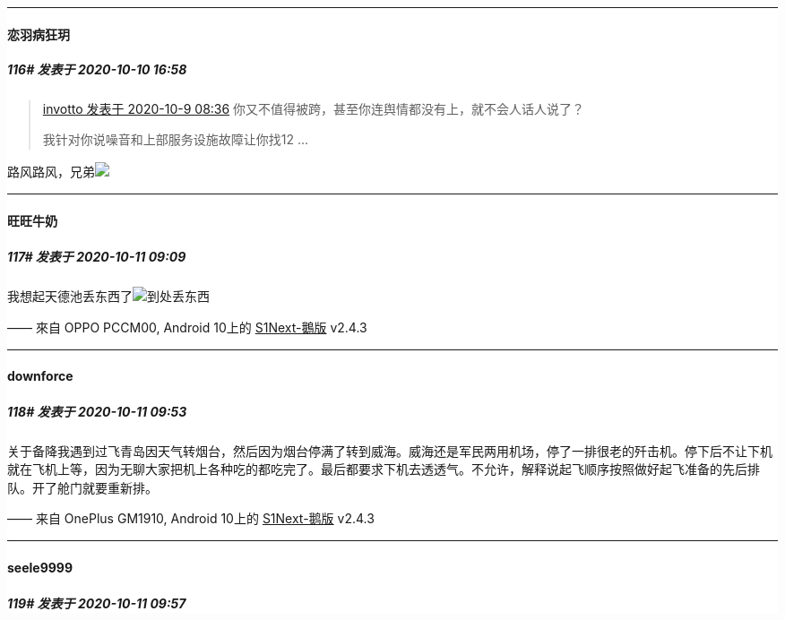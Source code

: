 





*****

####  恋羽病狂玥  
##### 116#       发表于 2020-10-10 16:58



<blockquote><a href="httphttps://bbs.saraba1st.com/2b/forum.php?mod=redirect&amp;goto=findpost&amp;pid=48993871&amp;ptid=1963934" target="_blank">invotto 发表于 2020-10-9 08:36</a>
你又不值得被跨，甚至你连舆情都没有上，就不会人话人说了？


我针对你说噪音和上部服务设施故障让你找12 ...</blockquote>
路风路风，兄弟<img src="https://static.saraba1st.com/image/smiley/face2017/002.png" referrerpolicy="no-referrer">







*****

####  旺旺牛奶  
##### 117#       发表于 2020-10-11 09:09




我想起天德池丢东西了<img src="https://static.saraba1st.com/image/smiley/face2017/068.png" referrerpolicy="no-referrer">到处丢东西

—— 來自 OPPO PCCM00, Android 10上的 [S1Next-鵝版](https://github.com/ykrank/S1-Next/releases) v2.4.3







*****

####  downforce  
##### 118#       发表于 2020-10-11 09:53




关于备降我遇到过飞青岛因天气转烟台，然后因为烟台停满了转到威海。威海还是军民两用机场，停了一排很老的歼击机。停下后不让下机就在飞机上等，因为无聊大家把机上各种吃的都吃完了。最后都要求下机去透透气。不允许，解释说起飞顺序按照做好起飞准备的先后排队。开了舱门就要重新排。

—— 来自 OnePlus GM1910, Android 10上的 [S1Next-鹅版](https://github.com/ykrank/S1-Next/releases) v2.4.3







*****

####  seele9999  
##### 119#       发表于 2020-10-11 09:57
